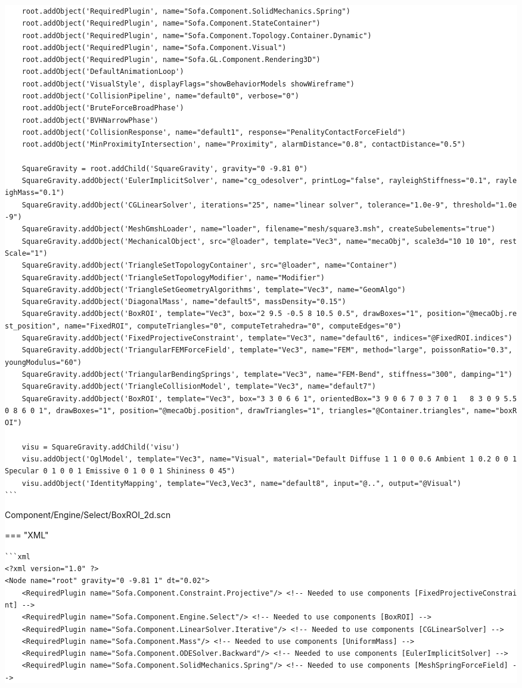         root.addObject('RequiredPlugin', name="Sofa.Component.SolidMechanics.Spring")
        root.addObject('RequiredPlugin', name="Sofa.Component.StateContainer")
        root.addObject('RequiredPlugin', name="Sofa.Component.Topology.Container.Dynamic")
        root.addObject('RequiredPlugin', name="Sofa.Component.Visual")
        root.addObject('RequiredPlugin', name="Sofa.GL.Component.Rendering3D")
        root.addObject('DefaultAnimationLoop')
        root.addObject('VisualStyle', displayFlags="showBehaviorModels showWireframe")
        root.addObject('CollisionPipeline', name="default0", verbose="0")
        root.addObject('BruteForceBroadPhase')
        root.addObject('BVHNarrowPhase')
        root.addObject('CollisionResponse', name="default1", response="PenalityContactForceField")
        root.addObject('MinProximityIntersection', name="Proximity", alarmDistance="0.8", contactDistance="0.5")

        SquareGravity = root.addChild('SquareGravity', gravity="0 -9.81 0")
        SquareGravity.addObject('EulerImplicitSolver', name="cg_odesolver", printLog="false", rayleighStiffness="0.1", rayleighMass="0.1")
        SquareGravity.addObject('CGLinearSolver', iterations="25", name="linear solver", tolerance="1.0e-9", threshold="1.0e-9")
        SquareGravity.addObject('MeshGmshLoader', name="loader", filename="mesh/square3.msh", createSubelements="true")
        SquareGravity.addObject('MechanicalObject', src="@loader", template="Vec3", name="mecaObj", scale3d="10 10 10", restScale="1")
        SquareGravity.addObject('TriangleSetTopologyContainer', src="@loader", name="Container")
        SquareGravity.addObject('TriangleSetTopologyModifier', name="Modifier")
        SquareGravity.addObject('TriangleSetGeometryAlgorithms', template="Vec3", name="GeomAlgo")
        SquareGravity.addObject('DiagonalMass', name="default5", massDensity="0.15")
        SquareGravity.addObject('BoxROI', template="Vec3", box="2 9.5 -0.5 8 10.5 0.5", drawBoxes="1", position="@mecaObj.rest_position", name="FixedROI", computeTriangles="0", computeTetrahedra="0", computeEdges="0")
        SquareGravity.addObject('FixedProjectiveConstraint', template="Vec3", name="default6", indices="@FixedROI.indices")
        SquareGravity.addObject('TriangularFEMForceField', template="Vec3", name="FEM", method="large", poissonRatio="0.3", youngModulus="60")
        SquareGravity.addObject('TriangularBendingSprings', template="Vec3", name="FEM-Bend", stiffness="300", damping="1")
        SquareGravity.addObject('TriangleCollisionModel', template="Vec3", name="default7")
        SquareGravity.addObject('BoxROI', template="Vec3", box="3 3 0 6 6 1", orientedBox="3 9 0 6 7 0 3 7 0 1   8 3 0 9 5.5 0 8 6 0 1", drawBoxes="1", position="@mecaObj.position", drawTriangles="1", triangles="@Container.triangles", name="boxROI")

        visu = SquareGravity.addChild('visu')
        visu.addObject('OglModel', template="Vec3", name="Visual", material="Default Diffuse 1 1 0 0 0.6 Ambient 1 0.2 0 0 1 Specular 0 1 0 0 1 Emissive 0 1 0 0 1 Shininess 0 45")
        visu.addObject('IdentityMapping', template="Vec3,Vec3", name="default8", input="@..", output="@Visual")
    ```

Component/Engine/Select/BoxROI_2d.scn

=== "XML"

    ```xml
    <?xml version="1.0" ?>
    <Node name="root" gravity="0 -9.81 1" dt="0.02">
        <RequiredPlugin name="Sofa.Component.Constraint.Projective"/> <!-- Needed to use components [FixedProjectiveConstraint] -->
        <RequiredPlugin name="Sofa.Component.Engine.Select"/> <!-- Needed to use components [BoxROI] -->
        <RequiredPlugin name="Sofa.Component.LinearSolver.Iterative"/> <!-- Needed to use components [CGLinearSolver] -->
        <RequiredPlugin name="Sofa.Component.Mass"/> <!-- Needed to use components [UniformMass] -->
        <RequiredPlugin name="Sofa.Component.ODESolver.Backward"/> <!-- Needed to use components [EulerImplicitSolver] -->
        <RequiredPlugin name="Sofa.Component.SolidMechanics.Spring"/> <!-- Needed to use components [MeshSpringForceField] -->